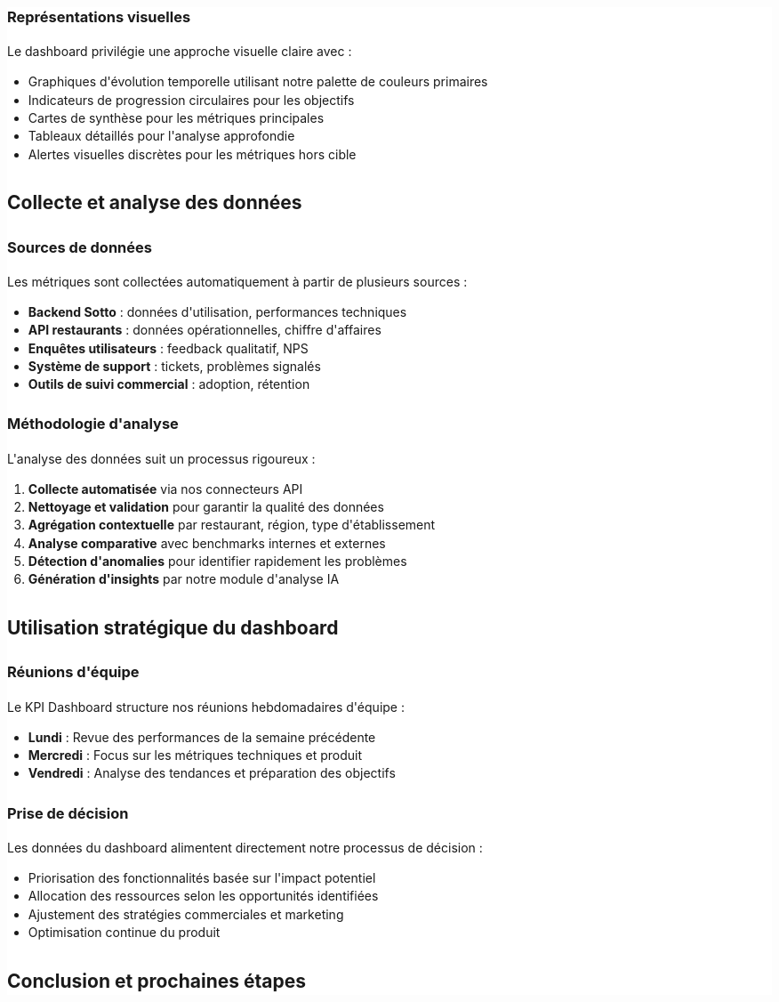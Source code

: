 ### Représentations visuelles

Le dashboard privilégie une approche visuelle claire avec :

- Graphiques d'évolution temporelle utilisant notre palette de couleurs primaires
- Indicateurs de progression circulaires pour les objectifs
- Cartes de synthèse pour les métriques principales
- Tableaux détaillés pour l'analyse approfondie
- Alertes visuelles discrètes pour les métriques hors cible

## Collecte et analyse des données

### Sources de données

Les métriques sont collectées automatiquement à partir de plusieurs sources :

- **Backend Sotto** : données d'utilisation, performances techniques
- **API restaurants** : données opérationnelles, chiffre d'affaires
- **Enquêtes utilisateurs** : feedback qualitatif, NPS
- **Système de support** : tickets, problèmes signalés
- **Outils de suivi commercial** : adoption, rétention

### Méthodologie d'analyse

L'analyse des données suit un processus rigoureux :

1. **Collecte automatisée** via nos connecteurs API
2. **Nettoyage et validation** pour garantir la qualité des données
3. **Agrégation contextuelle** par restaurant, région, type d'établissement
4. **Analyse comparative** avec benchmarks internes et externes
5. **Détection d'anomalies** pour identifier rapidement les problèmes
6. **Génération d'insights** par notre module d'analyse IA

## Utilisation stratégique du dashboard

### Réunions d'équipe

Le KPI Dashboard structure nos réunions hebdomadaires d'équipe :

- **Lundi** : Revue des performances de la semaine précédente
- **Mercredi** : Focus sur les métriques techniques et produit
- **Vendredi** : Analyse des tendances et préparation des objectifs

### Prise de décision

Les données du dashboard alimentent directement notre processus de décision :

- Priorisation des fonctionnalités basée sur l'impact potentiel
- Allocation des ressources selon les opportunités identifiées
- Ajustement des stratégies commerciales et marketing
- Optimisation continue du produit

## Conclusion et prochaines étapes
